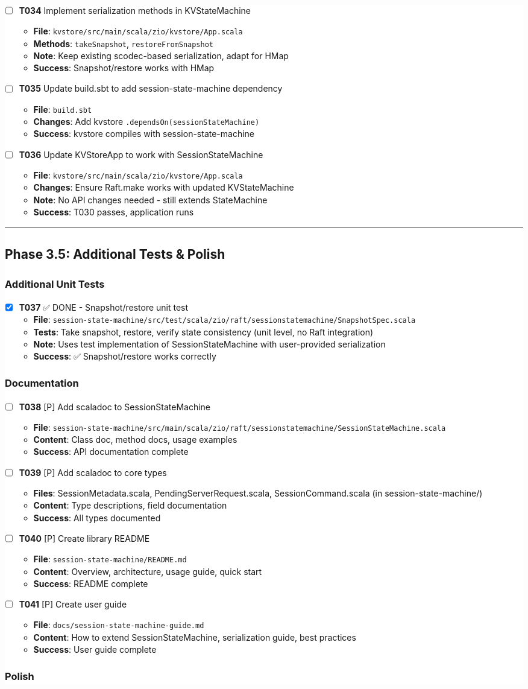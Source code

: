 - [ ] **T034** Implement serialization methods in KVStateMachine
  - **File**: `kvstore/src/main/scala/zio/kvstore/App.scala`
  - **Methods**: `takeSnapshot`, `restoreFromSnapshot`
  - **Note**: Keep existing scodec-based serialization, adapt for HMap
  - **Success**: Snapshot/restore works with HMap

- [ ] **T035** Update build.sbt to add session-state-machine dependency
  - **File**: `build.sbt`
  - **Changes**: Add kvstore `.dependsOn(sessionStateMachine)`
  - **Success**: kvstore compiles with session-state-machine

- [ ] **T036** Update KVStoreApp to work with SessionStateMachine
  - **File**: `kvstore/src/main/scala/zio/kvstore/App.scala`
  - **Changes**: Ensure Raft.make works with updated KVStateMachine
  - **Note**: No API changes needed - still extends StateMachine
  - **Success**: T030 passes, application runs

---

## Phase 3.5: Additional Tests & Polish

### Additional Unit Tests

- [x] **T037** ✅ DONE - Snapshot/restore unit test
  - **File**: `session-state-machine/src/test/scala/zio/raft/sessionstatemachine/SnapshotSpec.scala`
  - **Tests**: Take snapshot, restore, verify state consistency (unit level, no Raft integration)
  - **Note**: Uses test implementation of SessionStateMachine with user-provided serialization
  - **Success**: ✅ Snapshot/restore works correctly

### Documentation

- [ ] **T038** [P] Add scaladoc to SessionStateMachine
  - **File**: `session-state-machine/src/main/scala/zio/raft/sessionstatemachine/SessionStateMachine.scala`
  - **Content**: Class doc, method docs, usage examples
  - **Success**: API documentation complete

- [ ] **T039** [P] Add scaladoc to core types
  - **Files**: SessionMetadata.scala, PendingServerRequest.scala, SessionCommand.scala (in session-state-machine/)
  - **Content**: Type descriptions, field documentation
  - **Success**: All types documented

- [ ] **T040** [P] Create library README
  - **File**: `session-state-machine/README.md`
  - **Content**: Overview, architecture, usage guide, quick start
  - **Success**: README complete

- [ ] **T041** [P] Create user guide
  - **File**: `docs/session-state-machine-guide.md`
  - **Content**: How to extend SessionStateMachine, serialization guide, best practices
  - **Success**: User guide complete

### Polish
